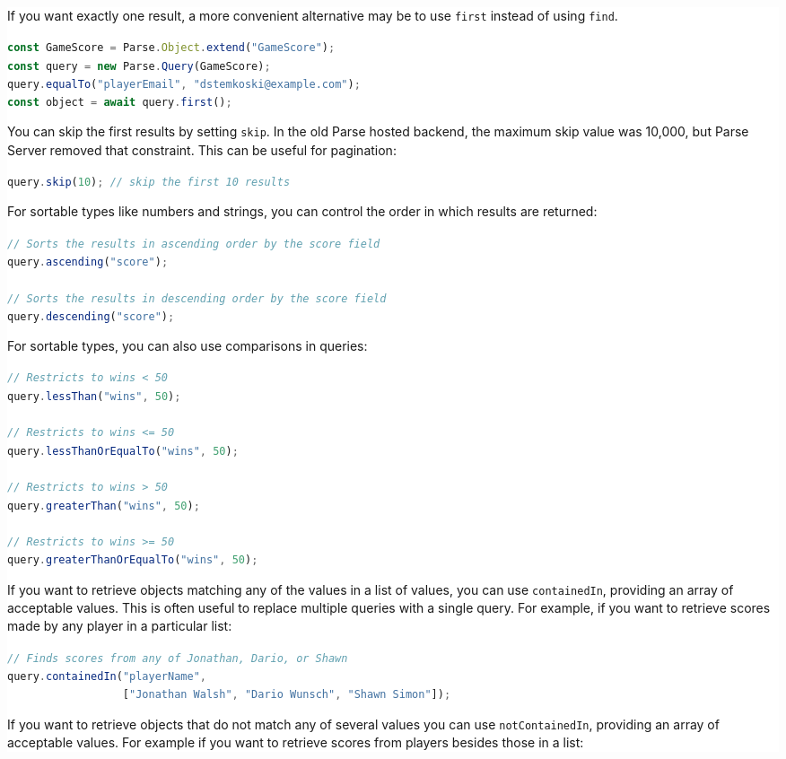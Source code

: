 If you want exactly one result, a more convenient alternative may be to use `first` instead of using `find`.

```javascript
const GameScore = Parse.Object.extend("GameScore");
const query = new Parse.Query(GameScore);
query.equalTo("playerEmail", "dstemkoski@example.com");
const object = await query.first();
```

You can skip the first results by setting `skip`. In the old Parse hosted backend, the maximum skip value was 10,000, but Parse Server removed that constraint. This can be useful for pagination:

```javascript
query.skip(10); // skip the first 10 results
```

For sortable types like numbers and strings, you can control the order in which results are returned:

```javascript
// Sorts the results in ascending order by the score field
query.ascending("score");

// Sorts the results in descending order by the score field
query.descending("score");
```

For sortable types, you can also use comparisons in queries:

```javascript
// Restricts to wins < 50
query.lessThan("wins", 50);

// Restricts to wins <= 50
query.lessThanOrEqualTo("wins", 50);

// Restricts to wins > 50
query.greaterThan("wins", 50);

// Restricts to wins >= 50
query.greaterThanOrEqualTo("wins", 50);
```

If you want to retrieve objects matching any of the values in a list of values, you can use `containedIn`, providing an array of acceptable values. This is often useful to replace multiple queries with a single query. For example, if you want to retrieve scores made by any player in a particular list:

```javascript
// Finds scores from any of Jonathan, Dario, or Shawn
query.containedIn("playerName",
                  ["Jonathan Walsh", "Dario Wunsch", "Shawn Simon"]);
```

If you want to retrieve objects that do not match any of  several values you can use `notContainedIn`, providing an array of acceptable values.  For example if you want to retrieve scores from players besides those in a list:
